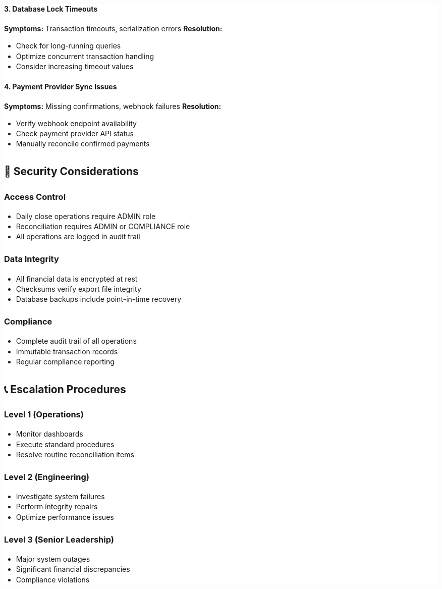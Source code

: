 #### 3. Database Lock Timeouts
**Symptoms:** Transaction timeouts, serialization errors
**Resolution:**
- Check for long-running queries
- Optimize concurrent transaction handling
- Consider increasing timeout values

#### 4. Payment Provider Sync Issues
**Symptoms:** Missing confirmations, webhook failures
**Resolution:**
- Verify webhook endpoint availability
- Check payment provider API status
- Manually reconcile confirmed payments

## 🔐 Security Considerations

### Access Control
- Daily close operations require ADMIN role
- Reconciliation requires ADMIN or COMPLIANCE role
- All operations are logged in audit trail

### Data Integrity
- All financial data is encrypted at rest
- Checksums verify export file integrity
- Database backups include point-in-time recovery

### Compliance
- Complete audit trail of all operations
- Immutable transaction records
- Regular compliance reporting

## 📞 Escalation Procedures

### Level 1 (Operations)
- Monitor dashboards
- Execute standard procedures
- Resolve routine reconciliation items

### Level 2 (Engineering)
- Investigate system failures
- Perform integrity repairs
- Optimize performance issues

### Level 3 (Senior Leadership)
- Major system outages
- Significant financial discrepancies
- Compliance violations
